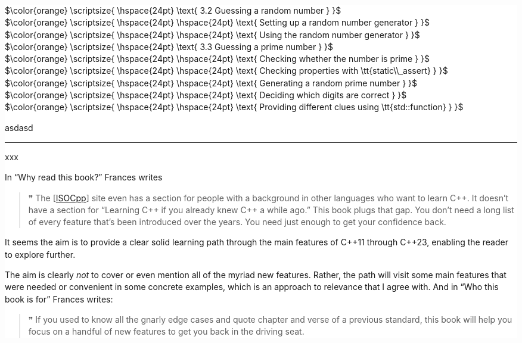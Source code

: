 $\color{orange} \scriptsize{ \hspace{24pt} \text{ 3.2 Guessing a random number } }$  
$\color{orange} \scriptsize{ \hspace{24pt} \hspace{24pt} \text{ Setting up a random number generator } }$  
$\color{orange} \scriptsize{ \hspace{24pt} \hspace{24pt} \text{ Using the random number generator } }$  
$\color{orange} \scriptsize{ \hspace{24pt} \text{ 3.3 Guessing a prime number } }$  
$\color{orange} \scriptsize{ \hspace{24pt} \hspace{24pt} \text{ Checking whether the number is prime } }$  
$\color{orange} \scriptsize{ \hspace{24pt} \hspace{24pt} \text{ Checking properties with \tt{static\\_assert} } }$  
$\color{orange} \scriptsize{ \hspace{24pt} \hspace{24pt} \text{ Generating a random prime number } }$  
$\color{orange} \scriptsize{ \hspace{24pt} \hspace{24pt} \text{ Deciding which digits are correct } }$  
$\color{orange} \scriptsize{ \hspace{24pt} \hspace{24pt} \text{ Providing different clues using \tt{std::function} } }$  

asdasd



---

xxx

In “Why read this book?” Frances writes

> ❞ The [[ISOCpp](https://isocpp.org)] site even has a section for people
with a background in other languages who want to learn C++. It
doesn’t have a section for “Learning C++ if you already knew C++ a
while ago.” This book plugs that gap. You don’t need a long list of
every feature that’s been introduced over the years. You need just
enough to get your confidence back.

It seems the aim is to provide a clear solid learning path through the main features of C++11 through C++23, enabling the reader to explore further.

The aim is clearly *not* to cover or even mention all of the myriad new features. Rather, the path will visit some main features that were needed or convenient in some concrete examples, which is an approach to relevance that I agree with. And in “Who this book is for” Frances writes:

> ❞ If you used to know all the gnarly edge cases
and quote chapter and verse of a previous standard, this book will
help you focus on a handful of new features to get you back in the
driving seat.
